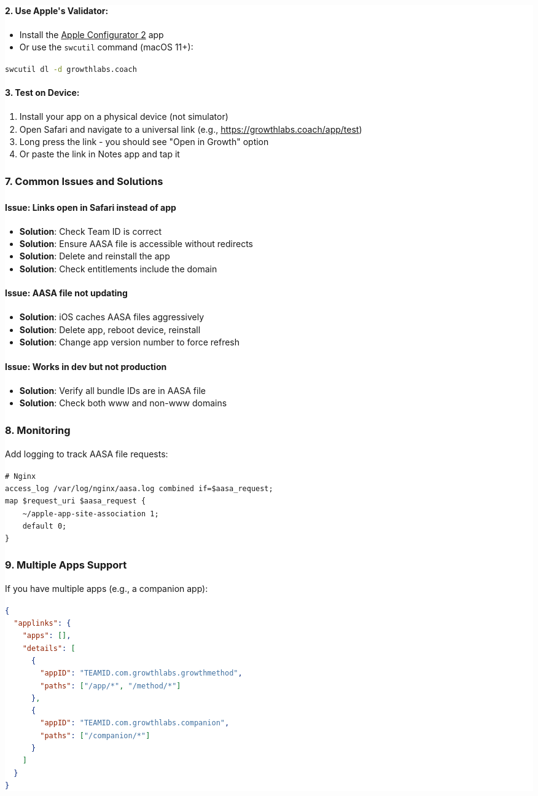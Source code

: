 #### 2. Use Apple's Validator:
- Install the [Apple Configurator 2](https://apps.apple.com/us/app/apple-configurator-2/id1037126344) app
- Or use the `swcutil` command (macOS 11+):
```bash
swcutil dl -d growthlabs.coach
```

#### 3. Test on Device:
1. Install your app on a physical device (not simulator)
2. Open Safari and navigate to a universal link (e.g., https://growthlabs.coach/app/test)
3. Long press the link - you should see "Open in Growth" option
4. Or paste the link in Notes app and tap it

### 7. Common Issues and Solutions

#### Issue: Links open in Safari instead of app
- **Solution**: Check Team ID is correct
- **Solution**: Ensure AASA file is accessible without redirects
- **Solution**: Delete and reinstall the app
- **Solution**: Check entitlements include the domain

#### Issue: AASA file not updating
- **Solution**: iOS caches AASA files aggressively
- **Solution**: Delete app, reboot device, reinstall
- **Solution**: Change app version number to force refresh

#### Issue: Works in dev but not production
- **Solution**: Verify all bundle IDs are in AASA file
- **Solution**: Check both www and non-www domains

### 8. Monitoring

Add logging to track AASA file requests:
```nginx
# Nginx
access_log /var/log/nginx/aasa.log combined if=$aasa_request;
map $request_uri $aasa_request {
    ~/apple-app-site-association 1;
    default 0;
}
```

### 9. Multiple Apps Support

If you have multiple apps (e.g., a companion app):
```json
{
  "applinks": {
    "apps": [],
    "details": [
      {
        "appID": "TEAMID.com.growthlabs.growthmethod",
        "paths": ["/app/*", "/method/*"]
      },
      {
        "appID": "TEAMID.com.growthlabs.companion",
        "paths": ["/companion/*"]
      }
    ]
  }
}
```
